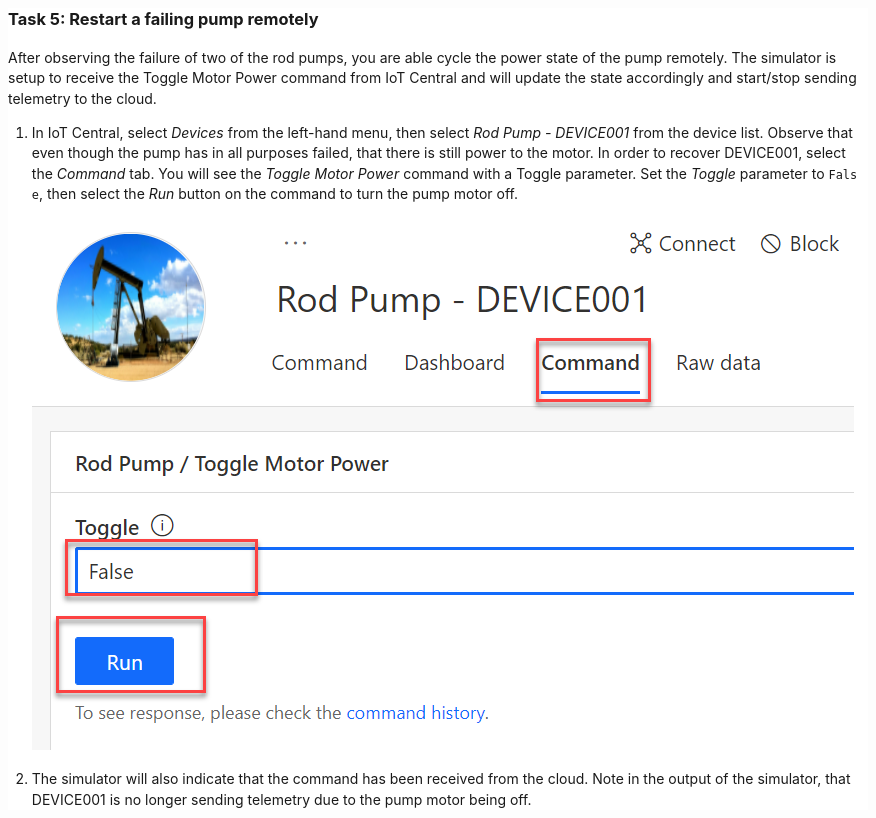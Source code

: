 ### Task 5: Restart a failing pump remotely

After observing the failure of two of the rod pumps, you are able cycle the power state of the pump remotely. The simulator is setup to receive the Toggle Motor Power command from IoT Central and will update the state accordingly and start/stop sending telemetry to the cloud.

1. In IoT Central, select _Devices_ from the left-hand menu, then select _Rod Pump - DEVICE001_ from the device list. Observe that even though the pump has in all purposes failed, that there is still power to the motor. In order to recover DEVICE001, select the _Command_ tab. You will see the _Toggle Motor Power_ command with a Toggle parameter. Set the _Toggle_ parameter to `False`, then select the _Run_ button on the command to turn the pump motor off.

    ![Device Toggle Motor Power command options are displayed. The Run button is highlighted.](media/device001-run-toggle-command.png "DEVICE001 Run Toggle Motor Power Command")

2. The simulator will also indicate that the command has been received from the cloud. Note in the output of the simulator, that DEVICE001 is no longer sending telemetry due to the pump motor being off.
